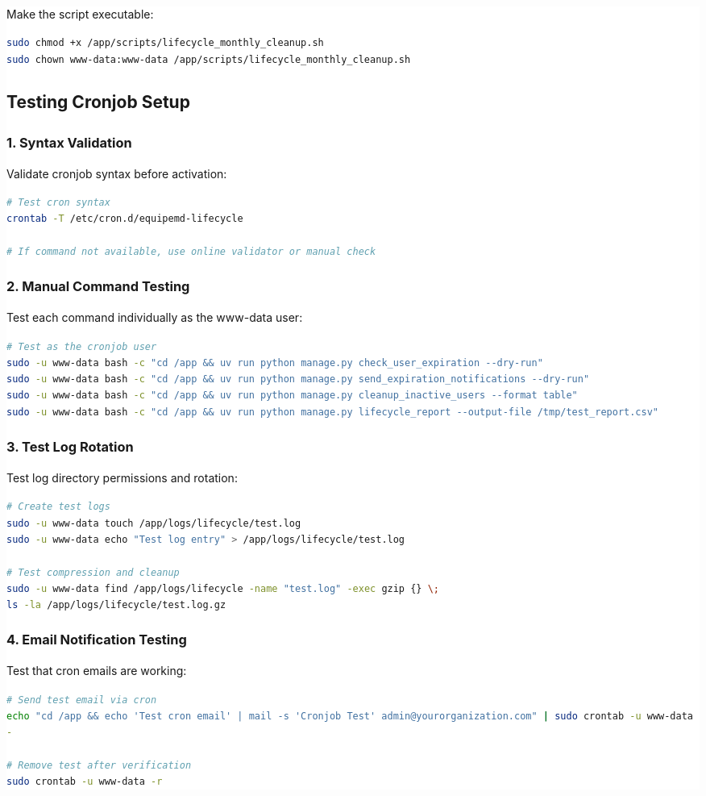 Make the script executable:
```bash
sudo chmod +x /app/scripts/lifecycle_monthly_cleanup.sh
sudo chown www-data:www-data /app/scripts/lifecycle_monthly_cleanup.sh
```

## Testing Cronjob Setup

### 1. Syntax Validation

Validate cronjob syntax before activation:

```bash
# Test cron syntax
crontab -T /etc/cron.d/equipemd-lifecycle

# If command not available, use online validator or manual check
```

### 2. Manual Command Testing

Test each command individually as the www-data user:

```bash
# Test as the cronjob user
sudo -u www-data bash -c "cd /app && uv run python manage.py check_user_expiration --dry-run"
sudo -u www-data bash -c "cd /app && uv run python manage.py send_expiration_notifications --dry-run"
sudo -u www-data bash -c "cd /app && uv run python manage.py cleanup_inactive_users --format table"
sudo -u www-data bash -c "cd /app && uv run python manage.py lifecycle_report --output-file /tmp/test_report.csv"
```

### 3. Test Log Rotation

Test log directory permissions and rotation:

```bash
# Create test logs
sudo -u www-data touch /app/logs/lifecycle/test.log
sudo -u www-data echo "Test log entry" > /app/logs/lifecycle/test.log

# Test compression and cleanup
sudo -u www-data find /app/logs/lifecycle -name "test.log" -exec gzip {} \;
ls -la /app/logs/lifecycle/test.log.gz
```

### 4. Email Notification Testing

Test that cron emails are working:

```bash
# Send test email via cron
echo "cd /app && echo 'Test cron email' | mail -s 'Cronjob Test' admin@yourorganization.com" | sudo crontab -u www-data -

# Remove test after verification
sudo crontab -u www-data -r
```
